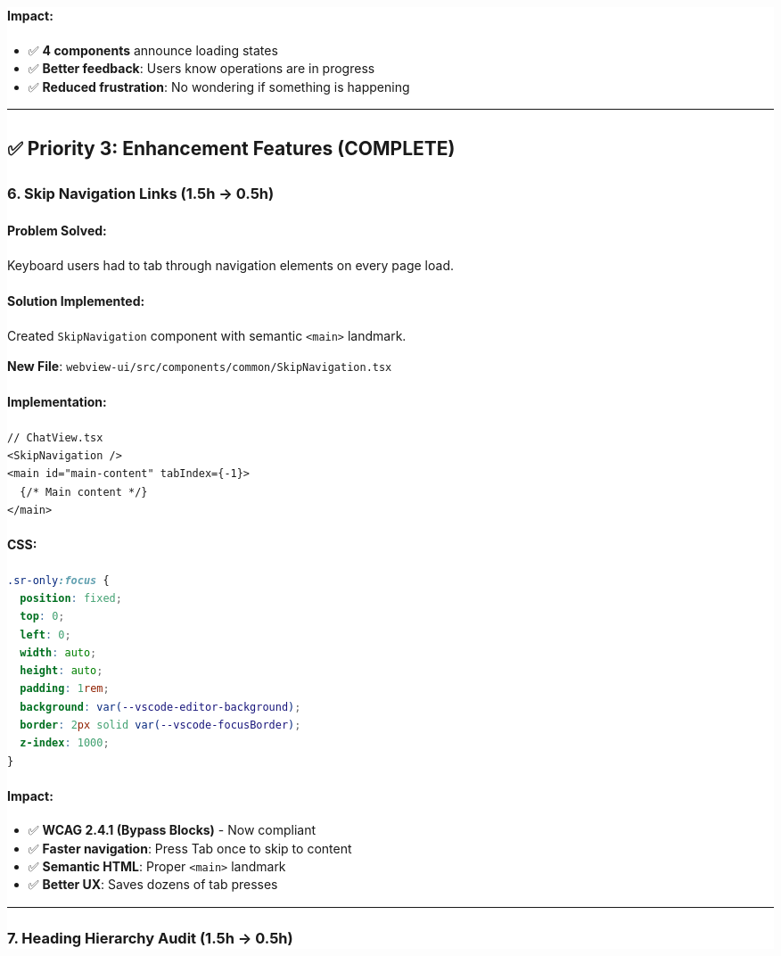 #### Impact:
- ✅ **4 components** announce loading states
- ✅ **Better feedback**: Users know operations are in progress
- ✅ **Reduced frustration**: No wondering if something is happening

---

## ✅ Priority 3: Enhancement Features (COMPLETE)

### 6. Skip Navigation Links (1.5h → 0.5h)

#### Problem Solved:
Keyboard users had to tab through navigation elements on every page load.

#### Solution Implemented:
Created `SkipNavigation` component with semantic `<main>` landmark.

**New File**: `webview-ui/src/components/common/SkipNavigation.tsx`

#### Implementation:
```tsx
// ChatView.tsx
<SkipNavigation />
<main id="main-content" tabIndex={-1}>
  {/* Main content */}
</main>
```

#### CSS:
```css
.sr-only:focus {
  position: fixed;
  top: 0;
  left: 0;
  width: auto;
  height: auto;
  padding: 1rem;
  background: var(--vscode-editor-background);
  border: 2px solid var(--vscode-focusBorder);
  z-index: 1000;
}
```

#### Impact:
- ✅ **WCAG 2.4.1 (Bypass Blocks)** - Now compliant
- ✅ **Faster navigation**: Press Tab once to skip to content
- ✅ **Semantic HTML**: Proper `<main>` landmark
- ✅ **Better UX**: Saves dozens of tab presses

---

### 7. Heading Hierarchy Audit (1.5h → 0.5h)
